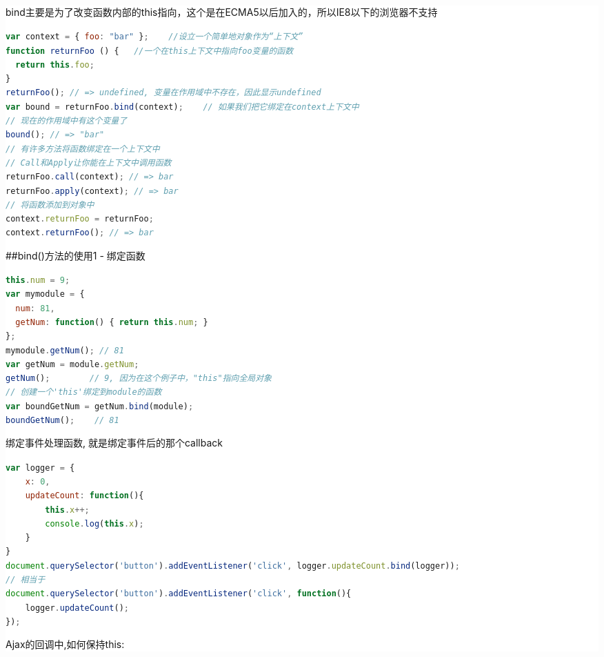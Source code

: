 bind主要是为了改变函数内部的this指向，这个是在ECMA5以后加入的，所以IE8以下的浏览器不支持

```javascript
var context = { foo: "bar" };    //设立一个简单地对象作为“上下文”
function returnFoo () {   //一个在this上下文中指向foo变量的函数
  return this.foo;    
}
returnFoo(); // => undefined, 变量在作用域中不存在，因此显示undefined
var bound = returnFoo.bind(context);    // 如果我们把它绑定在context上下文中
// 现在的作用域中有这个变量了
bound(); // => "bar"
// 有许多方法将函数绑定在一个上下文中
// Call和Apply让你能在上下文中调用函数
returnFoo.call(context); // => bar
returnFoo.apply(context); // => bar
// 将函数添加到对象中
context.returnFoo = returnFoo;
context.returnFoo(); // => bar
```

##bind()方法的使用1 - 绑定函数

```javascript
this.num = 9; 
var mymodule = {
  num: 81,
  getNum: function() { return this.num; }
};
mymodule.getNum(); // 81
var getNum = module.getNum;
getNum();        // 9, 因为在这个例子中，"this"指向全局对象
// 创建一个'this'绑定到module的函数
var boundGetNum = getNum.bind(module);
boundGetNum();    // 81
```

绑定事件处理函数, 就是绑定事件后的那个callback

```javascript
var logger = {
    x: 0,       
    updateCount: function(){
        this.x++;
        console.log(this.x);
    }
}
document.querySelector('button').addEventListener('click', logger.updateCount.bind(logger));
// 相当于
document.querySelector('button').addEventListener('click', function(){
    logger.updateCount();
});
```

Ajax的回调中,如何保持this:
